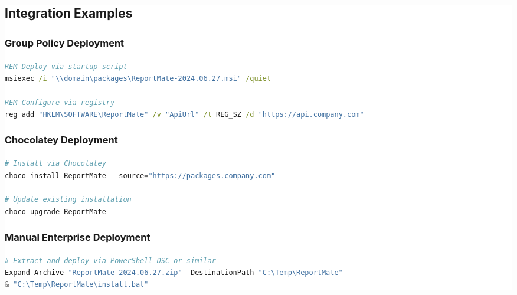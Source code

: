 ## Integration Examples

### Group Policy Deployment
```cmd
REM Deploy via startup script
msiexec /i "\\domain\packages\ReportMate-2024.06.27.msi" /quiet

REM Configure via registry
reg add "HKLM\SOFTWARE\ReportMate" /v "ApiUrl" /t REG_SZ /d "https://api.company.com"
```

### Chocolatey Deployment
```powershell
# Install via Chocolatey
choco install ReportMate --source="https://packages.company.com"

# Update existing installation
choco upgrade ReportMate
```

### Manual Enterprise Deployment
```powershell
# Extract and deploy via PowerShell DSC or similar
Expand-Archive "ReportMate-2024.06.27.zip" -DestinationPath "C:\Temp\ReportMate"
& "C:\Temp\ReportMate\install.bat"
```
